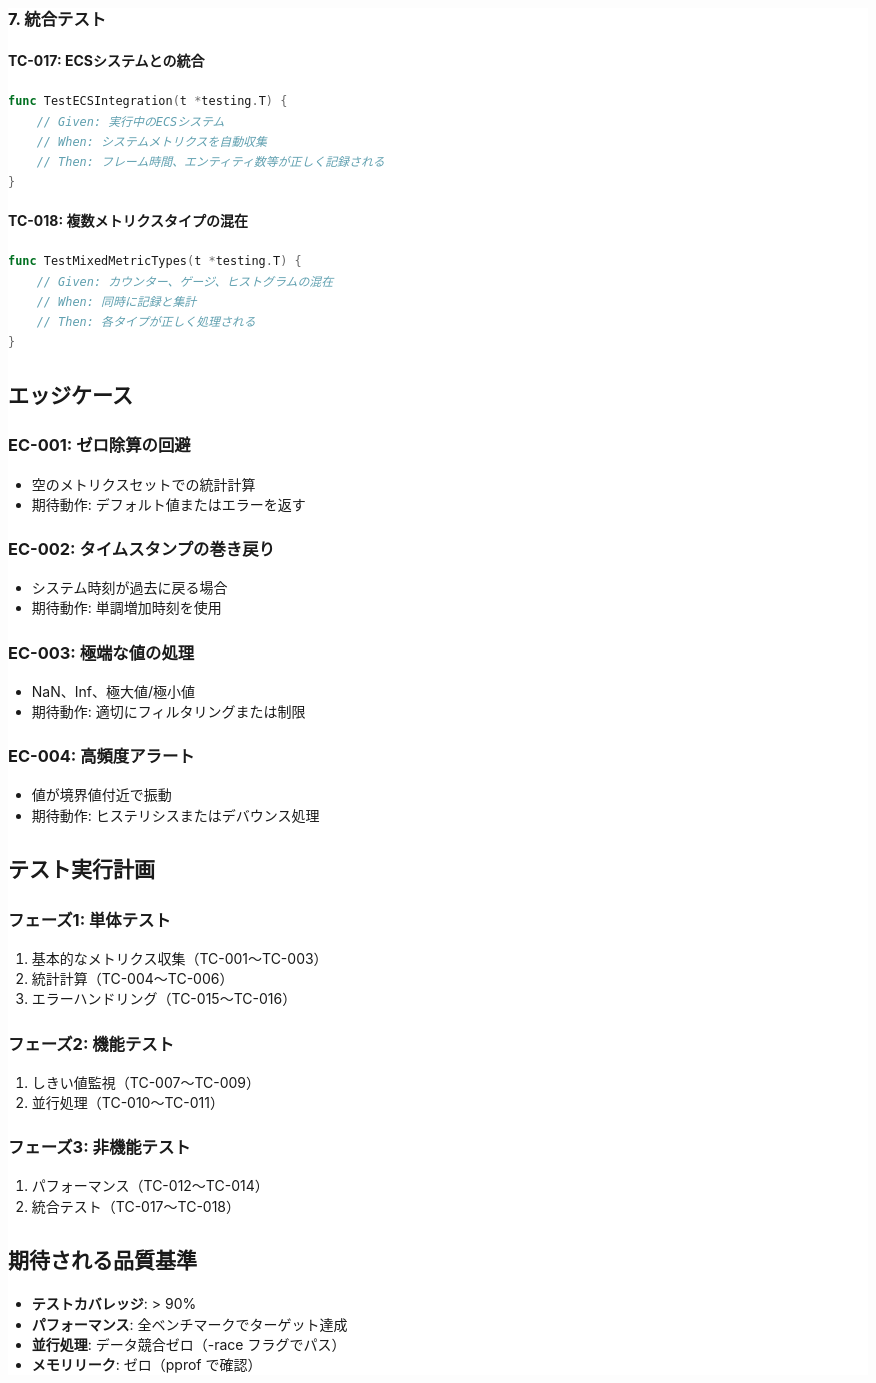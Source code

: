 ### 7. 統合テスト

#### TC-017: ECSシステムとの統合
```go
func TestECSIntegration(t *testing.T) {
    // Given: 実行中のECSシステム
    // When: システムメトリクスを自動収集
    // Then: フレーム時間、エンティティ数等が正しく記録される
}
```

#### TC-018: 複数メトリクスタイプの混在
```go
func TestMixedMetricTypes(t *testing.T) {
    // Given: カウンター、ゲージ、ヒストグラムの混在
    // When: 同時に記録と集計
    // Then: 各タイプが正しく処理される
}
```

## エッジケース

### EC-001: ゼロ除算の回避
- 空のメトリクスセットでの統計計算
- 期待動作: デフォルト値またはエラーを返す

### EC-002: タイムスタンプの巻き戻り
- システム時刻が過去に戻る場合
- 期待動作: 単調増加時刻を使用

### EC-003: 極端な値の処理
- NaN、Inf、極大値/極小値
- 期待動作: 適切にフィルタリングまたは制限

### EC-004: 高頻度アラート
- 値が境界値付近で振動
- 期待動作: ヒステリシスまたはデバウンス処理

## テスト実行計画

### フェーズ1: 単体テスト
1. 基本的なメトリクス収集（TC-001〜TC-003）
2. 統計計算（TC-004〜TC-006）
3. エラーハンドリング（TC-015〜TC-016）

### フェーズ2: 機能テスト
1. しきい値監視（TC-007〜TC-009）
2. 並行処理（TC-010〜TC-011）

### フェーズ3: 非機能テスト
1. パフォーマンス（TC-012〜TC-014）
2. 統合テスト（TC-017〜TC-018）

## 期待される品質基準

- **テストカバレッジ**: > 90%
- **パフォーマンス**: 全ベンチマークでターゲット達成
- **並行処理**: データ競合ゼロ（-race フラグでパス）
- **メモリリーク**: ゼロ（pprof で確認）
